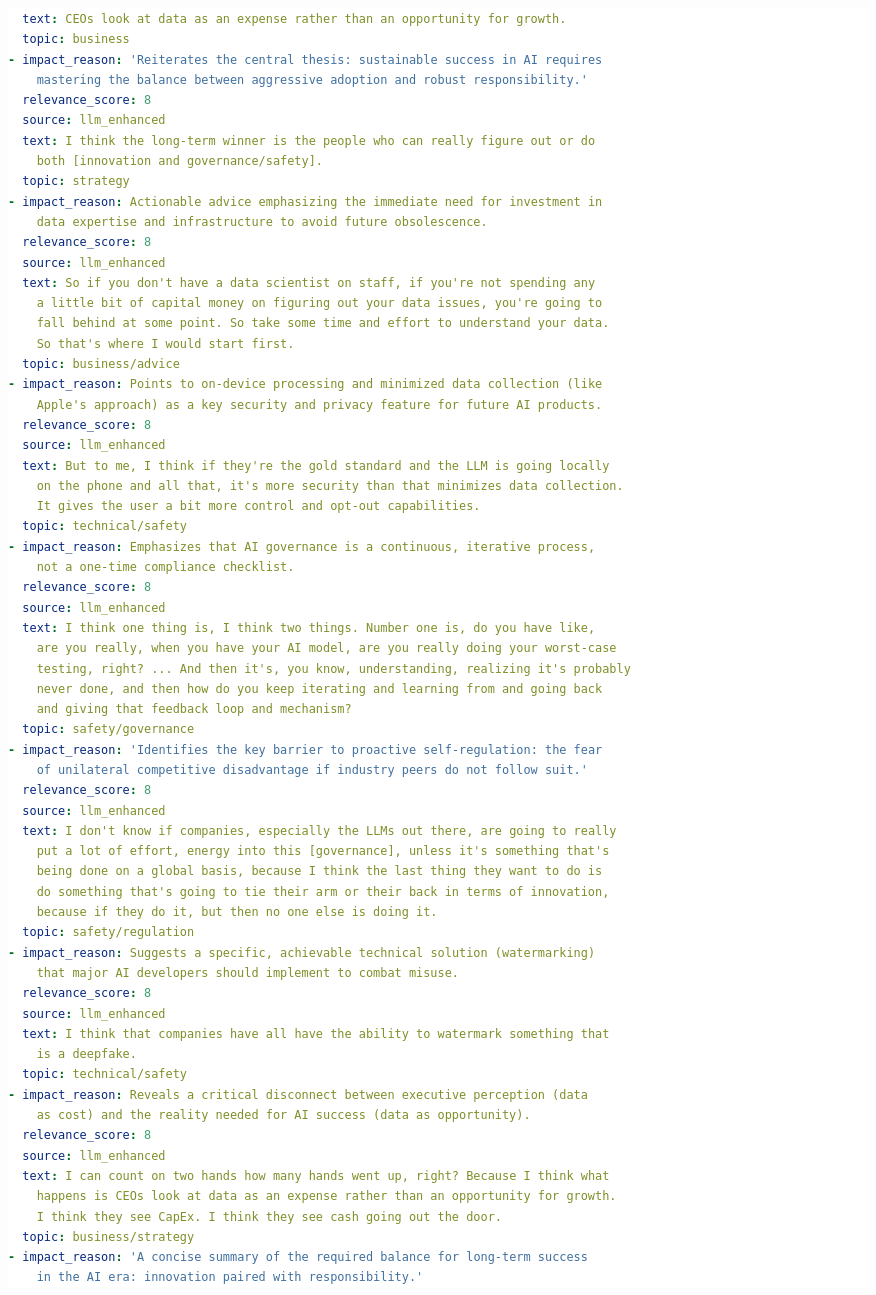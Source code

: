 ```yaml
  text: CEOs look at data as an expense rather than an opportunity for growth.
  topic: business
- impact_reason: 'Reiterates the central thesis: sustainable success in AI requires
    mastering the balance between aggressive adoption and robust responsibility.'
  relevance_score: 8
  source: llm_enhanced
  text: I think the long-term winner is the people who can really figure out or do
    both [innovation and governance/safety].
  topic: strategy
- impact_reason: Actionable advice emphasizing the immediate need for investment in
    data expertise and infrastructure to avoid future obsolescence.
  relevance_score: 8
  source: llm_enhanced
  text: So if you don't have a data scientist on staff, if you're not spending any
    a little bit of capital money on figuring out your data issues, you're going to
    fall behind at some point. So take some time and effort to understand your data.
    So that's where I would start first.
  topic: business/advice
- impact_reason: Points to on-device processing and minimized data collection (like
    Apple's approach) as a key security and privacy feature for future AI products.
  relevance_score: 8
  source: llm_enhanced
  text: But to me, I think if they're the gold standard and the LLM is going locally
    on the phone and all that, it's more security than that minimizes data collection.
    It gives the user a bit more control and opt-out capabilities.
  topic: technical/safety
- impact_reason: Emphasizes that AI governance is a continuous, iterative process,
    not a one-time compliance checklist.
  relevance_score: 8
  source: llm_enhanced
  text: I think one thing is, I think two things. Number one is, do you have like,
    are you really, when you have your AI model, are you really doing your worst-case
    testing, right? ... And then it's, you know, understanding, realizing it's probably
    never done, and then how do you keep iterating and learning from and going back
    and giving that feedback loop and mechanism?
  topic: safety/governance
- impact_reason: 'Identifies the key barrier to proactive self-regulation: the fear
    of unilateral competitive disadvantage if industry peers do not follow suit.'
  relevance_score: 8
  source: llm_enhanced
  text: I don't know if companies, especially the LLMs out there, are going to really
    put a lot of effort, energy into this [governance], unless it's something that's
    being done on a global basis, because I think the last thing they want to do is
    do something that's going to tie their arm or their back in terms of innovation,
    because if they do it, but then no one else is doing it.
  topic: safety/regulation
- impact_reason: Suggests a specific, achievable technical solution (watermarking)
    that major AI developers should implement to combat misuse.
  relevance_score: 8
  source: llm_enhanced
  text: I think that companies have all have the ability to watermark something that
    is a deepfake.
  topic: technical/safety
- impact_reason: Reveals a critical disconnect between executive perception (data
    as cost) and the reality needed for AI success (data as opportunity).
  relevance_score: 8
  source: llm_enhanced
  text: I can count on two hands how many hands went up, right? Because I think what
    happens is CEOs look at data as an expense rather than an opportunity for growth.
    I think they see CapEx. I think they see cash going out the door.
  topic: business/strategy
- impact_reason: 'A concise summary of the required balance for long-term success
    in the AI era: innovation paired with responsibility.'
```